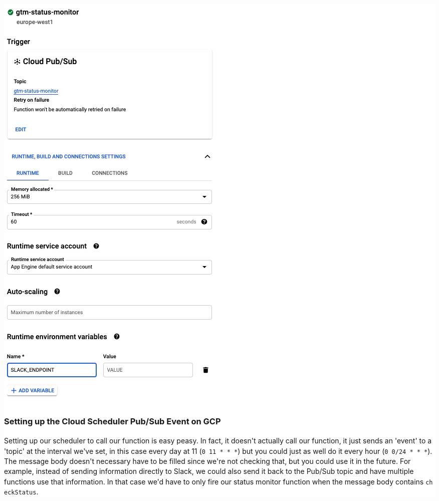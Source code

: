 ![images/Screenshot_2021-06-13_at_14.30.19.png](images/Screenshot_2021-06-13_at_14.30.19.png)

### Setting up the Cloud Scheduler Pub/Sub Event on GCP

Setting up our scheduler to call our function is easy peasy. In fact, it doesn't actually call our function, it just sends an 'event' to a 'topic' at the interval we've set, in this case every day at 11 (`0 11 * * *`) but you could just as well do it every hour (`0 0/24 * * *`). The message body doesn't necessary have to be filled since we're not checking that, but you could use it in the future. For example, instead of sending information directly to Slack, we could also send it back to the Pub/Sub topic and have multiple functions use that information. In that case we'd have to only fire our status monitor function when the message body contains `checkStatus`.
